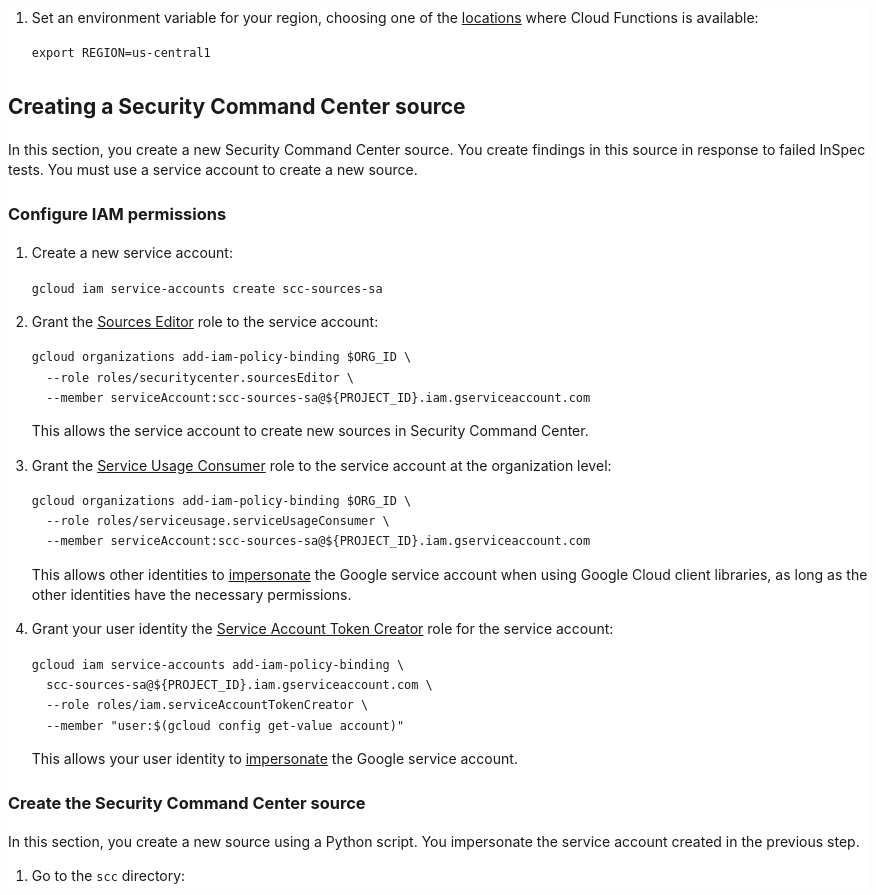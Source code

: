 1.  Set an environment variable for your region, choosing one of the [locations](https://cloud.google.com/functions/docs/locations) where Cloud Functions is
    available:

        export REGION=us-central1

## Creating a Security Command Center source

In this section, you create a new Security Command Center source. You create findings in this source in response to failed InSpec tests. You must use a service 
account to create a new source.

### Configure IAM permissions

1.  Create a new service account:

        gcloud iam service-accounts create scc-sources-sa

1.  Grant the [Sources Editor](https://cloud.google.com/security-command-center/docs/access-control#security-command-center) role to the service account: 

        gcloud organizations add-iam-policy-binding $ORG_ID \
          --role roles/securitycenter.sourcesEditor \
          --member serviceAccount:scc-sources-sa@${PROJECT_ID}.iam.gserviceaccount.com

    This allows the service account to create new sources in Security Command Center.

1.  Grant the [Service Usage Consumer](https://cloud.google.com/iam/docs/understanding-roles#service-usage-roles) role to the service account at the organization
    level:

        gcloud organizations add-iam-policy-binding $ORG_ID \
          --role roles/serviceusage.serviceUsageConsumer \
          --member serviceAccount:scc-sources-sa@${PROJECT_ID}.iam.gserviceaccount.com
          
    This allows other identities to [impersonate](https://cloud.google.com/iam/docs/impersonating-service-accounts) the Google service account when using Google
    Cloud client libraries, as long as the other identities have the necessary permissions.

1.  Grant your user identity the [Service Account Token Creator](https://cloud.google.com/iam/docs/understanding-roles#service-accounts-roles) role for the 
    service account:

        gcloud iam service-accounts add-iam-policy-binding \
          scc-sources-sa@${PROJECT_ID}.iam.gserviceaccount.com \
          --role roles/iam.serviceAccountTokenCreator \
          --member "user:$(gcloud config get-value account)"

    This allows your user identity to [impersonate](https://cloud.google.com/iam/docs/impersonating-service-accounts) the Google service account.

### Create the Security Command Center source

In this section, you create a new source using a Python script. You impersonate the service account created in the previous step.

1.  Go to the `scc` directory:
